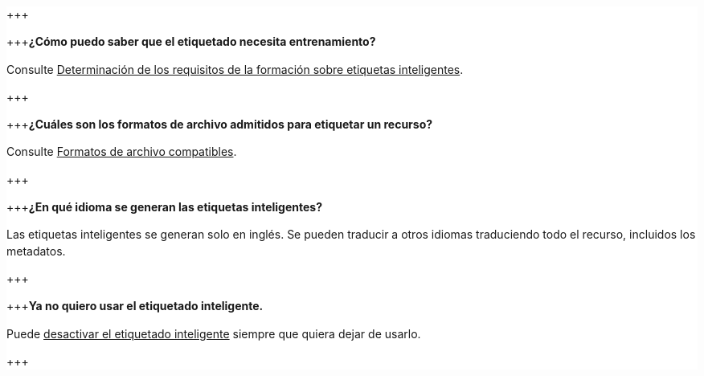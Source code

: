 +++

+++**¿Cómo puedo saber que el etiquetado necesita entrenamiento?**

Consulte [Determinación de los requisitos de la formación sobre etiquetas inteligentes](#smart-tags-training.md#smart-tag-training-requirement).

+++

+++**¿Cuáles son los formatos de archivo admitidos para etiquetar un recurso?**

Consulte [Formatos de archivo compatibles](#supported-file-formats).

+++

+++**¿En qué idioma se generan las etiquetas inteligentes?**

Las etiquetas inteligentes se generan solo en inglés. Se pueden traducir a otros idiomas traduciendo todo el recurso, incluidos los metadatos.

+++

+++**Ya no quiero usar el etiquetado inteligente.**

Puede [desactivar el etiquetado inteligente](#opt-out-smart-tagging) siempre que quiera dejar de usarlo.

+++
